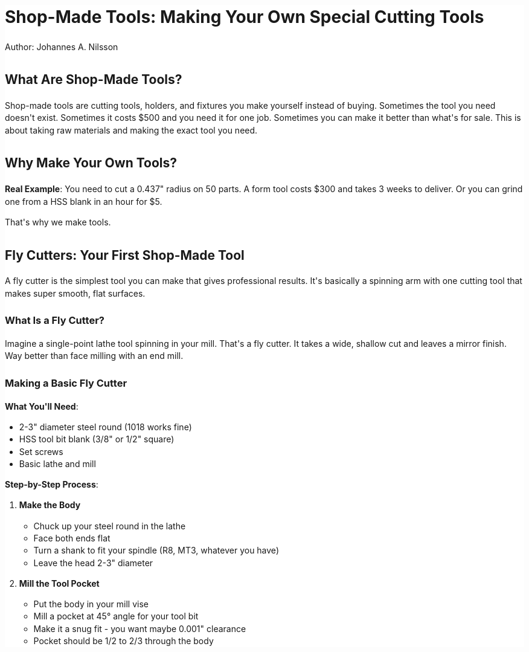 # Shop-Made Tools: Making Your Own Special Cutting Tools

Author: Johannes A. Nilsson

## What Are Shop-Made Tools?

Shop-made tools are cutting tools, holders, and fixtures you make yourself instead of buying. Sometimes the tool you need doesn't exist. Sometimes it costs $500 and you need it for one job. Sometimes you can make it better than what's for sale. This is about taking raw materials and making the exact tool you need.

## Why Make Your Own Tools?

**Real Example**: You need to cut a 0.437" radius on 50 parts. A form tool costs $300 and takes 3 weeks to deliver. Or you can grind one from a HSS blank in an hour for $5.

That's why we make tools.

## Fly Cutters: Your First Shop-Made Tool

A fly cutter is the simplest tool you can make that gives professional results. It's basically a spinning arm with one cutting tool that makes super smooth, flat surfaces.

### What Is a Fly Cutter?

Imagine a single-point lathe tool spinning in your mill. That's a fly cutter. It takes a wide, shallow cut and leaves a mirror finish. Way better than face milling with an end mill.

### Making a Basic Fly Cutter

**What You'll Need**:

- 2-3" diameter steel round (1018 works fine)
- HSS tool bit blank (3/8" or 1/2" square)
- Set screws
- Basic lathe and mill

**Step-by-Step Process**:

1. **Make the Body**

   - Chuck up your steel round in the lathe
   - Face both ends flat
   - Turn a shank to fit your spindle (R8, MT3, whatever you have)
   - Leave the head 2-3" diameter

2. **Mill the Tool Pocket**

   - Put the body in your mill vise
   - Mill a pocket at 45° angle for your tool bit
   - Make it a snug fit - you want maybe 0.001" clearance
   - Pocket should be 1/2 to 2/3 through the body
